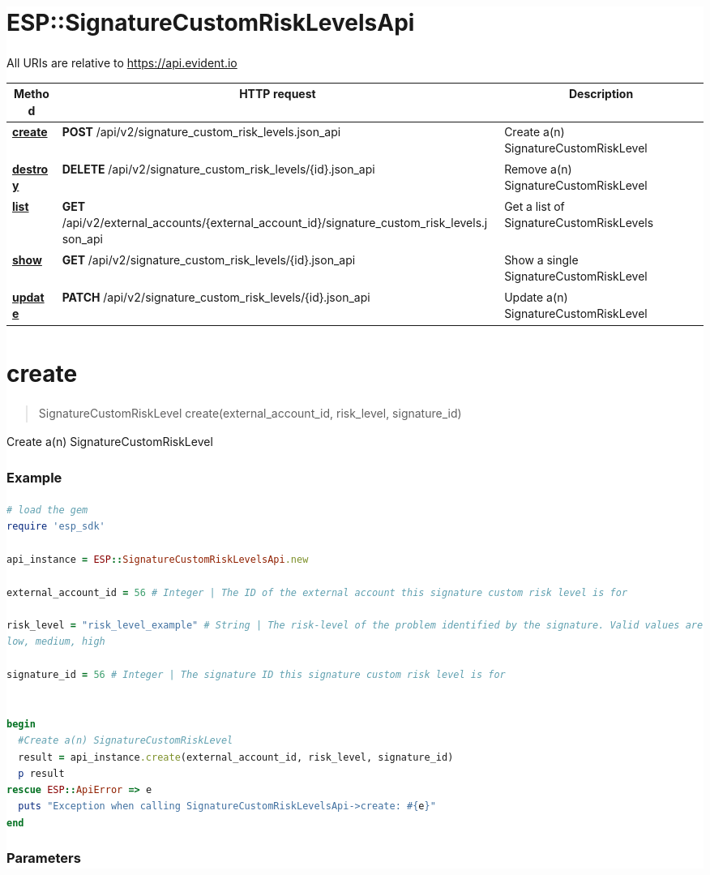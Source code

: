 # ESP::SignatureCustomRiskLevelsApi

All URIs are relative to https://api.evident.io

Method | HTTP request | Description
------------- | ------------- | -------------
[**create**](SignatureCustomRiskLevelsApi.md#create) | **POST** /api/v2/signature_custom_risk_levels.json_api | Create a(n) SignatureCustomRiskLevel
[**destroy**](SignatureCustomRiskLevelsApi.md#destroy) | **DELETE** /api/v2/signature_custom_risk_levels/{id}.json_api | Remove a(n) SignatureCustomRiskLevel
[**list**](SignatureCustomRiskLevelsApi.md#list) | **GET** /api/v2/external_accounts/{external_account_id}/signature_custom_risk_levels.json_api | Get a list of SignatureCustomRiskLevels
[**show**](SignatureCustomRiskLevelsApi.md#show) | **GET** /api/v2/signature_custom_risk_levels/{id}.json_api | Show a single SignatureCustomRiskLevel
[**update**](SignatureCustomRiskLevelsApi.md#update) | **PATCH** /api/v2/signature_custom_risk_levels/{id}.json_api | Update a(n) SignatureCustomRiskLevel


# **create**
> SignatureCustomRiskLevel create(external_account_id, risk_level, signature_id)

Create a(n) SignatureCustomRiskLevel

### Example
```ruby
# load the gem
require 'esp_sdk'

api_instance = ESP::SignatureCustomRiskLevelsApi.new

external_account_id = 56 # Integer | The ID of the external account this signature custom risk level is for

risk_level = "risk_level_example" # String | The risk-level of the problem identified by the signature. Valid values are low, medium, high

signature_id = 56 # Integer | The signature ID this signature custom risk level is for


begin
  #Create a(n) SignatureCustomRiskLevel
  result = api_instance.create(external_account_id, risk_level, signature_id)
  p result
rescue ESP::ApiError => e
  puts "Exception when calling SignatureCustomRiskLevelsApi->create: #{e}"
end
```

### Parameters
